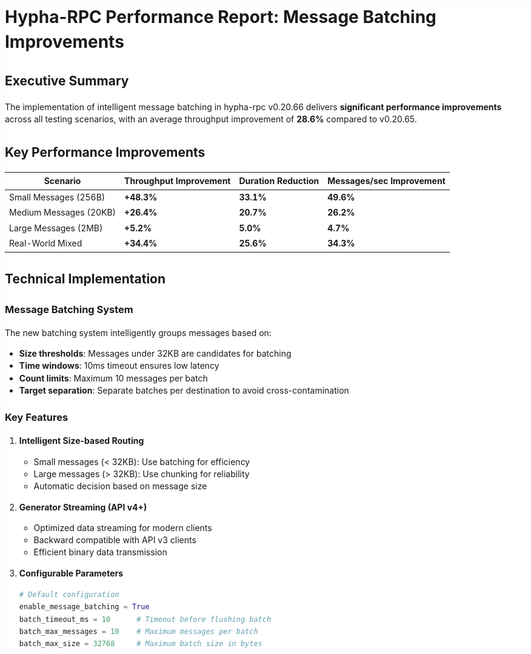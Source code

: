 # Hypha-RPC Performance Report: Message Batching Improvements

## Executive Summary

The implementation of intelligent message batching in hypha-rpc v0.20.66 delivers **significant performance improvements** across all testing scenarios, with an average throughput improvement of **28.6%** compared to v0.20.65.

## Key Performance Improvements

| Scenario | Throughput Improvement | Duration Reduction | Messages/sec Improvement |
|----------|----------------------|-------------------|-------------------------|
| Small Messages (256B) | **+48.3%** | **33.1%** | **49.6%** |
| Medium Messages (20KB) | **+26.4%** | **20.7%** | **26.2%** |
| Large Messages (2MB) | **+5.2%** | **5.0%** | **4.7%** |
| Real-World Mixed | **+34.4%** | **25.6%** | **34.3%** |

## Technical Implementation

### Message Batching System

The new batching system intelligently groups messages based on:

- **Size thresholds**: Messages under 32KB are candidates for batching
- **Time windows**: 10ms timeout ensures low latency
- **Count limits**: Maximum 10 messages per batch
- **Target separation**: Separate batches per destination to avoid cross-contamination

### Key Features

1. **Intelligent Size-based Routing**
   - Small messages (< 32KB): Use batching for efficiency
   - Large messages (> 32KB): Use chunking for reliability
   - Automatic decision based on message size

2. **Generator Streaming (API v4+)**
   - Optimized data streaming for modern clients
   - Backward compatible with API v3 clients
   - Efficient binary data transmission

3. **Configurable Parameters**
   ```python
   # Default configuration
   enable_message_batching = True
   batch_timeout_ms = 10      # Timeout before flushing batch
   batch_max_messages = 10    # Maximum messages per batch
   batch_max_size = 32768     # Maximum batch size in bytes
   ```
